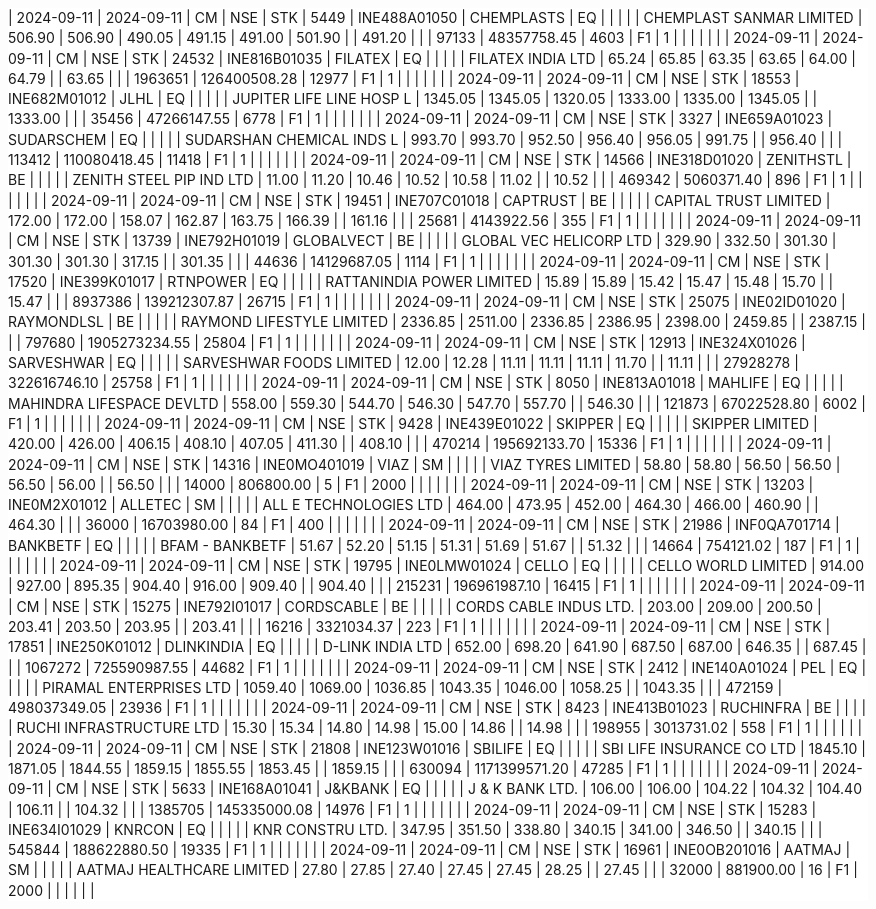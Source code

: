 | 2024-09-11 | 2024-09-11 | CM | NSE | STK | 5449 | INE488A01050 | CHEMPLASTS | EQ |  |  |  |  | CHEMPLAST SANMAR LIMITED | 506.90 | 506.90 | 490.05 | 491.15 | 491.00 | 501.90 |  | 491.20 |  |  | 97133 | 48357758.45 | 4603 | F1 | 1 |  |  |  |  |  |
| 2024-09-11 | 2024-09-11 | CM | NSE | STK | 24532 | INE816B01035 | FILATEX | EQ |  |  |  |  | FILATEX INDIA LTD | 65.24 | 65.85 | 63.35 | 63.65 | 64.00 | 64.79 |  | 63.65 |  |  | 1963651 | 126400508.28 | 12977 | F1 | 1 |  |  |  |  |  |
| 2024-09-11 | 2024-09-11 | CM | NSE | STK | 18553 | INE682M01012 | JLHL | EQ |  |  |  |  | JUPITER LIFE LINE HOSP L | 1345.05 | 1345.05 | 1320.05 | 1333.00 | 1335.00 | 1345.05 |  | 1333.00 |  |  | 35456 | 47266147.55 | 6778 | F1 | 1 |  |  |  |  |  |
| 2024-09-11 | 2024-09-11 | CM | NSE | STK | 3327 | INE659A01023 | SUDARSCHEM | EQ |  |  |  |  | SUDARSHAN CHEMICAL INDS L | 993.70 | 993.70 | 952.50 | 956.40 | 956.05 | 991.75 |  | 956.40 |  |  | 113412 | 110080418.45 | 11418 | F1 | 1 |  |  |  |  |  |
| 2024-09-11 | 2024-09-11 | CM | NSE | STK | 14566 | INE318D01020 | ZENITHSTL | BE |  |  |  |  | ZENITH STEEL PIP IND LTD | 11.00 | 11.20 | 10.46 | 10.52 | 10.58 | 11.02 |  | 10.52 |  |  | 469342 | 5060371.40 | 896 | F1 | 1 |  |  |  |  |  |
| 2024-09-11 | 2024-09-11 | CM | NSE | STK | 19451 | INE707C01018 | CAPTRUST | BE |  |  |  |  | CAPITAL TRUST LIMITED | 172.00 | 172.00 | 158.07 | 162.87 | 163.75 | 166.39 |  | 161.16 |  |  | 25681 | 4143922.56 | 355 | F1 | 1 |  |  |  |  |  |
| 2024-09-11 | 2024-09-11 | CM | NSE | STK | 13739 | INE792H01019 | GLOBALVECT | BE |  |  |  |  | GLOBAL VEC HELICORP LTD | 329.90 | 332.50 | 301.30 | 301.30 | 301.30 | 317.15 |  | 301.35 |  |  | 44636 | 14129687.05 | 1114 | F1 | 1 |  |  |  |  |  |
| 2024-09-11 | 2024-09-11 | CM | NSE | STK | 17520 | INE399K01017 | RTNPOWER | EQ |  |  |  |  | RATTANINDIA POWER LIMITED | 15.89 | 15.89 | 15.42 | 15.47 | 15.48 | 15.70 |  | 15.47 |  |  | 8937386 | 139212307.87 | 26715 | F1 | 1 |  |  |  |  |  |
| 2024-09-11 | 2024-09-11 | CM | NSE | STK | 25075 | INE02ID01020 | RAYMONDLSL | BE |  |  |  |  | RAYMOND LIFESTYLE LIMITED | 2336.85 | 2511.00 | 2336.85 | 2386.95 | 2398.00 | 2459.85 |  | 2387.15 |  |  | 797680 | 1905273234.55 | 25804 | F1 | 1 |  |  |  |  |  |
| 2024-09-11 | 2024-09-11 | CM | NSE | STK | 12913 | INE324X01026 | SARVESHWAR | EQ |  |  |  |  | SARVESHWAR FOODS LIMITED | 12.00 | 12.28 | 11.11 | 11.11 | 11.11 | 11.70 |  | 11.11 |  |  | 27928278 | 322616746.10 | 25758 | F1 | 1 |  |  |  |  |  |
| 2024-09-11 | 2024-09-11 | CM | NSE | STK | 8050 | INE813A01018 | MAHLIFE | EQ |  |  |  |  | MAHINDRA LIFESPACE DEVLTD | 558.00 | 559.30 | 544.70 | 546.30 | 547.70 | 557.70 |  | 546.30 |  |  | 121873 | 67022528.80 | 6002 | F1 | 1 |  |  |  |  |  |
| 2024-09-11 | 2024-09-11 | CM | NSE | STK | 9428 | INE439E01022 | SKIPPER | EQ |  |  |  |  | SKIPPER LIMITED | 420.00 | 426.00 | 406.15 | 408.10 | 407.05 | 411.30 |  | 408.10 |  |  | 470214 | 195692133.70 | 15336 | F1 | 1 |  |  |  |  |  |
| 2024-09-11 | 2024-09-11 | CM | NSE | STK | 14316 | INE0MO401019 | VIAZ | SM |  |  |  |  | VIAZ TYRES LIMITED | 58.80 | 58.80 | 56.50 | 56.50 | 56.50 | 56.00 |  | 56.50 |  |  | 14000 | 806800.00 | 5 | F1 | 2000 |  |  |  |  |  |
| 2024-09-11 | 2024-09-11 | CM | NSE | STK | 13203 | INE0M2X01012 | ALLETEC | SM |  |  |  |  | ALL E TECHNOLOGIES LTD | 464.00 | 473.95 | 452.00 | 464.30 | 466.00 | 460.90 |  | 464.30 |  |  | 36000 | 16703980.00 | 84 | F1 | 400 |  |  |  |  |  |
| 2024-09-11 | 2024-09-11 | CM | NSE | STK | 21986 | INF0QA701714 | BANKBETF | EQ |  |  |  |  | BFAM - BANKBETF | 51.67 | 52.20 | 51.15 | 51.31 | 51.69 | 51.67 |  | 51.32 |  |  | 14664 | 754121.02 | 187 | F1 | 1 |  |  |  |  |  |
| 2024-09-11 | 2024-09-11 | CM | NSE | STK | 19795 | INE0LMW01024 | CELLO | EQ |  |  |  |  | CELLO WORLD LIMITED | 914.00 | 927.00 | 895.35 | 904.40 | 916.00 | 909.40 |  | 904.40 |  |  | 215231 | 196961987.10 | 16415 | F1 | 1 |  |  |  |  |  |
| 2024-09-11 | 2024-09-11 | CM | NSE | STK | 15275 | INE792I01017 | CORDSCABLE | BE |  |  |  |  | CORDS CABLE INDUS LTD. | 203.00 | 209.00 | 200.50 | 203.41 | 203.50 | 203.95 |  | 203.41 |  |  | 16216 | 3321034.37 | 223 | F1 | 1 |  |  |  |  |  |
| 2024-09-11 | 2024-09-11 | CM | NSE | STK | 17851 | INE250K01012 | DLINKINDIA | EQ |  |  |  |  | D-LINK INDIA LTD | 652.00 | 698.20 | 641.90 | 687.50 | 687.00 | 646.35 |  | 687.45 |  |  | 1067272 | 725590987.55 | 44682 | F1 | 1 |  |  |  |  |  |
| 2024-09-11 | 2024-09-11 | CM | NSE | STK | 2412 | INE140A01024 | PEL | EQ |  |  |  |  | PIRAMAL ENTERPRISES LTD | 1059.40 | 1069.00 | 1036.85 | 1043.35 | 1046.00 | 1058.25 |  | 1043.35 |  |  | 472159 | 498037349.05 | 23936 | F1 | 1 |  |  |  |  |  |
| 2024-09-11 | 2024-09-11 | CM | NSE | STK | 8423 | INE413B01023 | RUCHINFRA | BE |  |  |  |  | RUCHI INFRASTRUCTURE LTD | 15.30 | 15.34 | 14.80 | 14.98 | 15.00 | 14.86 |  | 14.98 |  |  | 198955 | 3013731.02 | 558 | F1 | 1 |  |  |  |  |  |
| 2024-09-11 | 2024-09-11 | CM | NSE | STK | 21808 | INE123W01016 | SBILIFE | EQ |  |  |  |  | SBI LIFE INSURANCE CO LTD | 1845.10 | 1871.05 | 1844.55 | 1859.15 | 1855.55 | 1853.45 |  | 1859.15 |  |  | 630094 | 1171399571.20 | 47285 | F1 | 1 |  |  |  |  |  |
| 2024-09-11 | 2024-09-11 | CM | NSE | STK | 5633 | INE168A01041 | J&KBANK | EQ |  |  |  |  | J & K BANK LTD. | 106.00 | 106.00 | 104.22 | 104.32 | 104.40 | 106.11 |  | 104.32 |  |  | 1385705 | 145335000.08 | 14976 | F1 | 1 |  |  |  |  |  |
| 2024-09-11 | 2024-09-11 | CM | NSE | STK | 15283 | INE634I01029 | KNRCON | EQ |  |  |  |  | KNR CONSTRU LTD. | 347.95 | 351.50 | 338.80 | 340.15 | 341.00 | 346.50 |  | 340.15 |  |  | 545844 | 188622880.50 | 19335 | F1 | 1 |  |  |  |  |  |
| 2024-09-11 | 2024-09-11 | CM | NSE | STK | 16961 | INE0OB201016 | AATMAJ | SM |  |  |  |  | AATMAJ HEALTHCARE LIMITED | 27.80 | 27.85 | 27.40 | 27.45 | 27.45 | 28.25 |  | 27.45 |  |  | 32000 | 881900.00 | 16 | F1 | 2000 |  |  |  |  |  |